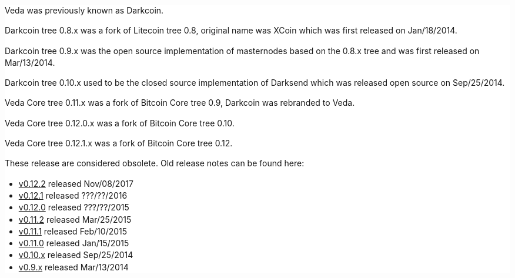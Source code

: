 Veda was previously known as Darkcoin.

Darkcoin tree 0.8.x was a fork of Litecoin tree 0.8, original name was XCoin
which was first released on Jan/18/2014.

Darkcoin tree 0.9.x was the open source implementation of masternodes based on
the 0.8.x tree and was first released on Mar/13/2014.

Darkcoin tree 0.10.x used to be the closed source implementation of Darksend
which was released open source on Sep/25/2014.

Veda Core tree 0.11.x was a fork of Bitcoin Core tree 0.9,
Darkcoin was rebranded to Veda.

Veda Core tree 0.12.0.x was a fork of Bitcoin Core tree 0.10.

Veda Core tree 0.12.1.x was a fork of Bitcoin Core tree 0.12.

These release are considered obsolete. Old release notes can be found here:

- [v0.12.2](release-notes/veda/release-notes-0.12.2.md) released Nov/08/2017
- [v0.12.1](release-notes/veda/release-notes-0.12.1.md) released ???/??/2016
- [v0.12.0](release-notes/veda/release-notes-0.12.0.md) released ???/??/2015
- [v0.11.2](release-notes/veda/release-notes-0.11.2.md) released Mar/25/2015
- [v0.11.1](release-notes/veda/release-notes-0.11.1.md) released Feb/10/2015
- [v0.11.0](release-notes/veda/release-notes-0.11.0.md) released Jan/15/2015
- [v0.10.x](release-notes/veda/release-notes-0.10.0.md) released Sep/25/2014
- [v0.9.x](release-notes/veda/release-notes-0.9.0.md) released Mar/13/2014

